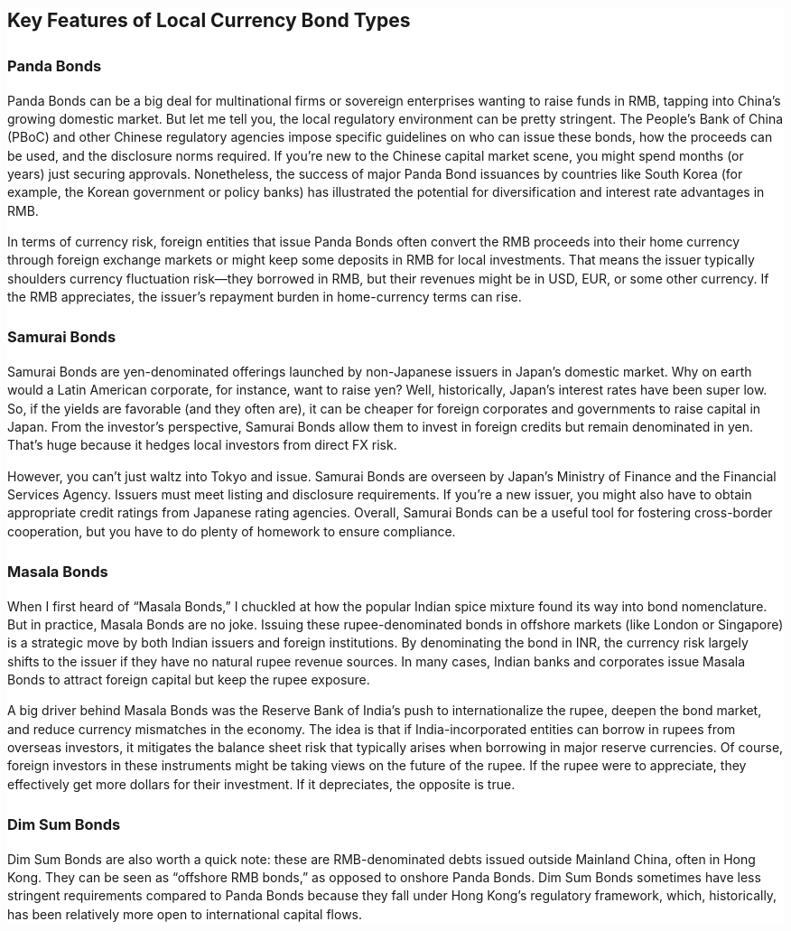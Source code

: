 ## Key Features of Local Currency Bond Types

### Panda Bonds
Panda Bonds can be a big deal for multinational firms or sovereign enterprises wanting to raise funds in RMB, tapping into China’s growing domestic market. But let me tell you, the local regulatory environment can be pretty stringent. The People’s Bank of China (PBoC) and other Chinese regulatory agencies impose specific guidelines on who can issue these bonds, how the proceeds can be used, and the disclosure norms required. If you’re new to the Chinese capital market scene, you might spend months (or years) just securing approvals. Nonetheless, the success of major Panda Bond issuances by countries like South Korea (for example, the Korean government or policy banks) has illustrated the potential for diversification and interest rate advantages in RMB.

In terms of currency risk, foreign entities that issue Panda Bonds often convert the RMB proceeds into their home currency through foreign exchange markets or might keep some deposits in RMB for local investments. That means the issuer typically shoulders currency fluctuation risk—they borrowed in RMB, but their revenues might be in USD, EUR, or some other currency. If the RMB appreciates, the issuer’s repayment burden in home-currency terms can rise.

### Samurai Bonds
Samurai Bonds are yen-denominated offerings launched by non-Japanese issuers in Japan’s domestic market. Why on earth would a Latin American corporate, for instance, want to raise yen? Well, historically, Japan’s interest rates have been super low. So, if the yields are favorable (and they often are), it can be cheaper for foreign corporates and governments to raise capital in Japan. From the investor’s perspective, Samurai Bonds allow them to invest in foreign credits but remain denominated in yen. That’s huge because it hedges local investors from direct FX risk.

However, you can’t just waltz into Tokyo and issue. Samurai Bonds are overseen by Japan’s Ministry of Finance and the Financial Services Agency. Issuers must meet listing and disclosure requirements. If you’re a new issuer, you might also have to obtain appropriate credit ratings from Japanese rating agencies. Overall, Samurai Bonds can be a useful tool for fostering cross-border cooperation, but you have to do plenty of homework to ensure compliance.

### Masala Bonds
When I first heard of “Masala Bonds,” I chuckled at how the popular Indian spice mixture found its way into bond nomenclature. But in practice, Masala Bonds are no joke. Issuing these rupee-denominated bonds in offshore markets (like London or Singapore) is a strategic move by both Indian issuers and foreign institutions. By denominating the bond in INR, the currency risk largely shifts to the issuer if they have no natural rupee revenue sources. In many cases, Indian banks and corporates issue Masala Bonds to attract foreign capital but keep the rupee exposure. 

A big driver behind Masala Bonds was the Reserve Bank of India’s push to internationalize the rupee, deepen the bond market, and reduce currency mismatches in the economy. The idea is that if India-incorporated entities can borrow in rupees from overseas investors, it mitigates the balance sheet risk that typically arises when borrowing in major reserve currencies. Of course, foreign investors in these instruments might be taking views on the future of the rupee. If the rupee were to appreciate, they effectively get more dollars for their investment. If it depreciates, the opposite is true.

### Dim Sum Bonds
Dim Sum Bonds are also worth a quick note: these are RMB-denominated debts issued outside Mainland China, often in Hong Kong. They can be seen as “offshore RMB bonds,” as opposed to onshore Panda Bonds. Dim Sum Bonds sometimes have less stringent requirements compared to Panda Bonds because they fall under Hong Kong’s regulatory framework, which, historically, has been relatively more open to international capital flows.
